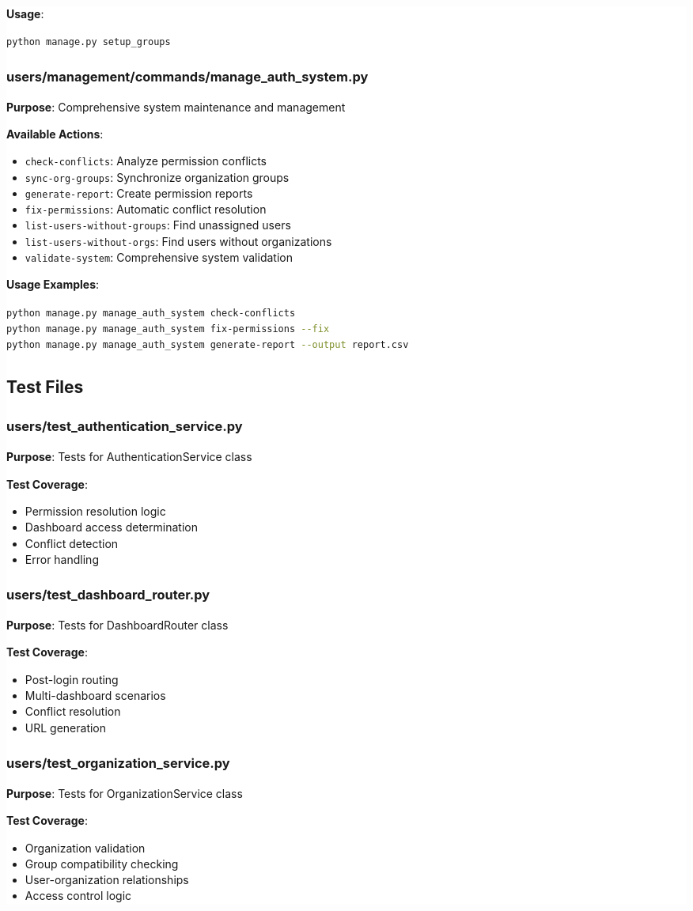 **Usage**:
```bash
python manage.py setup_groups
```

### users/management/commands/manage_auth_system.py
**Purpose**: Comprehensive system maintenance and management

**Available Actions**:
- `check-conflicts`: Analyze permission conflicts
- `sync-org-groups`: Synchronize organization groups
- `generate-report`: Create permission reports
- `fix-permissions`: Automatic conflict resolution
- `list-users-without-groups`: Find unassigned users
- `list-users-without-orgs`: Find users without organizations
- `validate-system`: Comprehensive system validation

**Usage Examples**:
```bash
python manage.py manage_auth_system check-conflicts
python manage.py manage_auth_system fix-permissions --fix
python manage.py manage_auth_system generate-report --output report.csv
```

## Test Files

### users/test_authentication_service.py
**Purpose**: Tests for AuthenticationService class

**Test Coverage**:
- Permission resolution logic
- Dashboard access determination
- Conflict detection
- Error handling

### users/test_dashboard_router.py
**Purpose**: Tests for DashboardRouter class

**Test Coverage**:
- Post-login routing
- Multi-dashboard scenarios
- Conflict resolution
- URL generation

### users/test_organization_service.py
**Purpose**: Tests for OrganizationService class

**Test Coverage**:
- Organization validation
- Group compatibility checking
- User-organization relationships
- Access control logic
